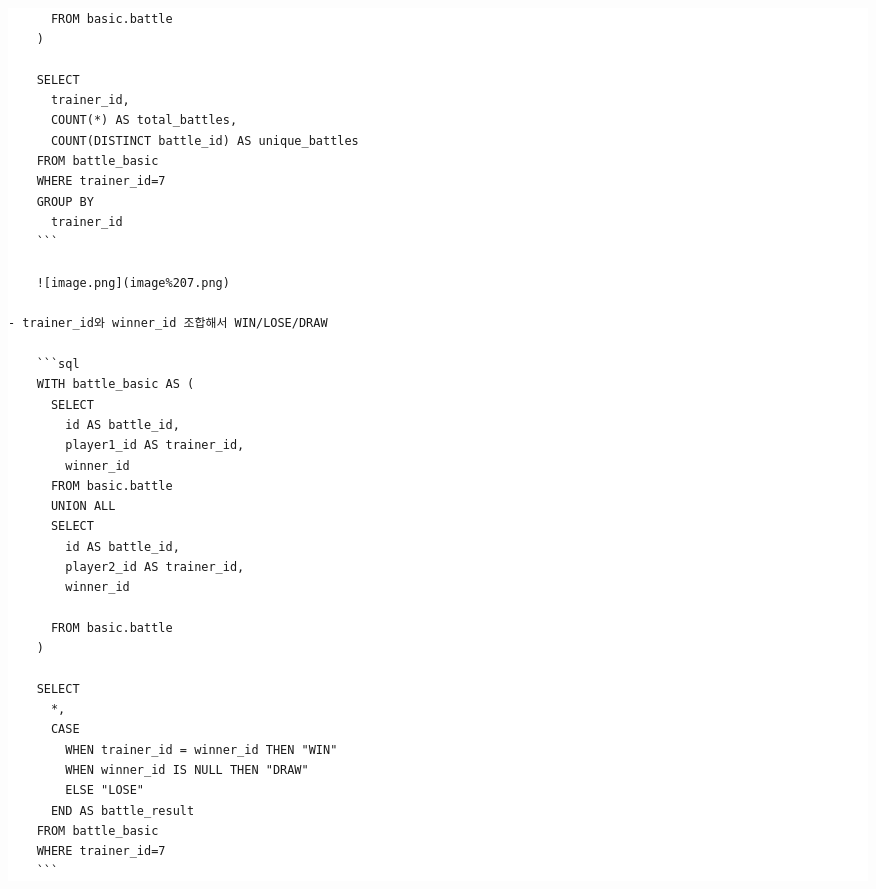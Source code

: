           FROM basic.battle
        )
        
        SELECT
          trainer_id,
          COUNT(*) AS total_battles,
          COUNT(DISTINCT battle_id) AS unique_battles
        FROM battle_basic
        WHERE trainer_id=7
        GROUP BY
          trainer_id
        ```
        
        ![image.png](image%207.png)
        
    - trainer_id와 winner_id 조합해서 WIN/LOSE/DRAW
        
        ```sql
        WITH battle_basic AS (
          SELECT
            id AS battle_id,
            player1_id AS trainer_id,
            winner_id
          FROM basic.battle
          UNION ALL   
          SELECT
            id AS battle_id,
            player2_id AS trainer_id,
            winner_id
          
          FROM basic.battle
        )
        
        SELECT
          *,
          CASE
            WHEN trainer_id = winner_id THEN "WIN"
            WHEN winner_id IS NULL THEN "DRAW"
            ELSE "LOSE"
          END AS battle_result
        FROM battle_basic
        WHERE trainer_id=7
        ```
        